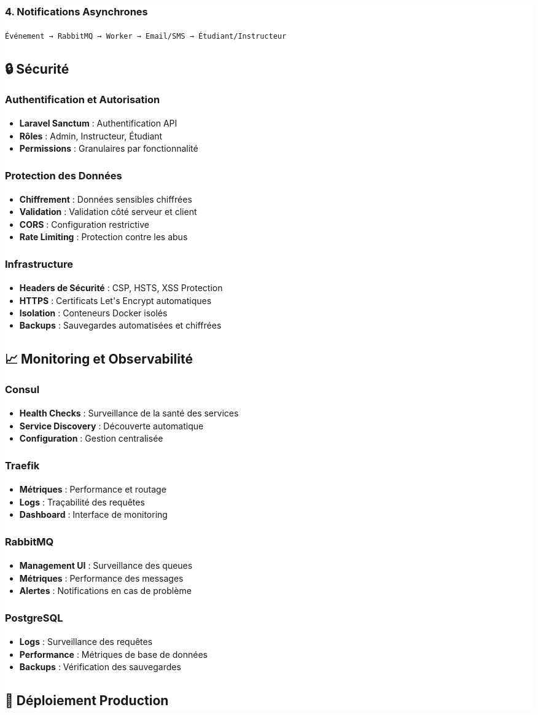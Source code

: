 ### **4. Notifications Asynchrones**
```
Événement → RabbitMQ → Worker → Email/SMS → Étudiant/Instructeur
```

## 🔒 Sécurité

### **Authentification et Autorisation**
- **Laravel Sanctum** : Authentification API
- **Rôles** : Admin, Instructeur, Étudiant
- **Permissions** : Granulaires par fonctionnalité

### **Protection des Données**
- **Chiffrement** : Données sensibles chiffrées
- **Validation** : Validation côté serveur et client
- **CORS** : Configuration restrictive
- **Rate Limiting** : Protection contre les abus

### **Infrastructure**
- **Headers de Sécurité** : CSP, HSTS, XSS Protection
- **HTTPS** : Certificats Let's Encrypt automatiques
- **Isolation** : Conteneurs Docker isolés
- **Backups** : Sauvegardes automatisées et chiffrées

## 📈 Monitoring et Observabilité

### **Consul**
- **Health Checks** : Surveillance de la santé des services
- **Service Discovery** : Découverte automatique
- **Configuration** : Gestion centralisée

### **Traefik**
- **Métriques** : Performance et routage
- **Logs** : Traçabilité des requêtes
- **Dashboard** : Interface de monitoring

### **RabbitMQ**
- **Management UI** : Surveillance des queues
- **Métriques** : Performance des messages
- **Alertes** : Notifications en cas de problème

### **PostgreSQL**
- **Logs** : Surveillance des requêtes
- **Performance** : Métriques de base de données
- **Backups** : Vérification des sauvegardes

## 🚀 Déploiement Production
